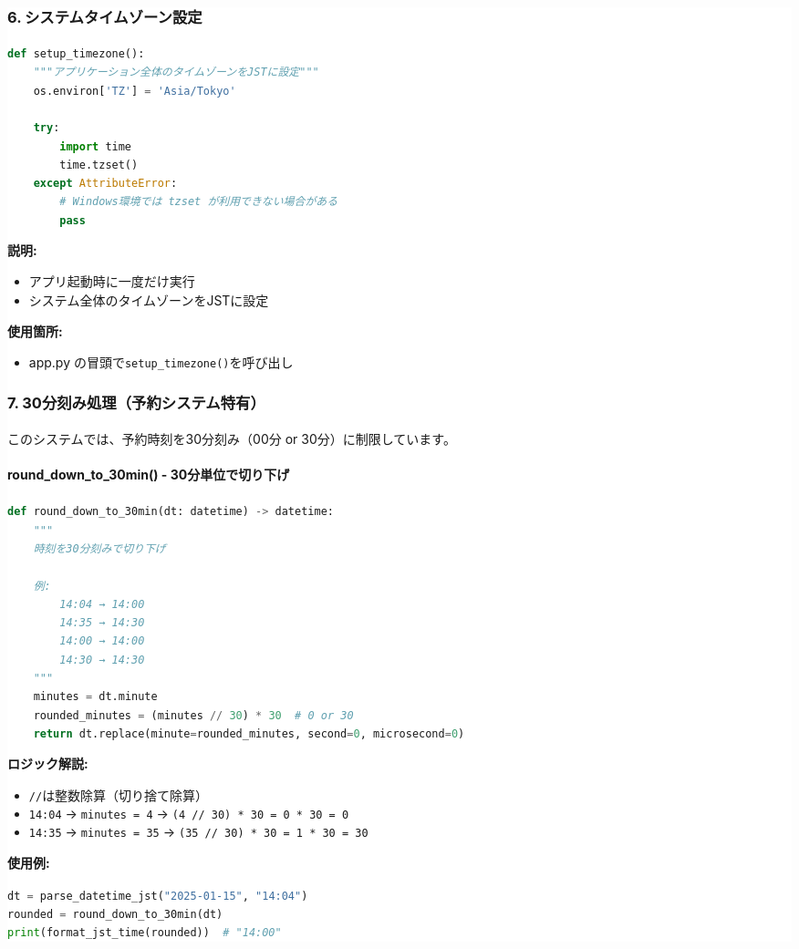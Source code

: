 ### 6. システムタイムゾーン設定

```python
def setup_timezone():
    """アプリケーション全体のタイムゾーンをJSTに設定"""
    os.environ['TZ'] = 'Asia/Tokyo'

    try:
        import time
        time.tzset()
    except AttributeError:
        # Windows環境では tzset が利用できない場合がある
        pass
```

**説明:**
- アプリ起動時に一度だけ実行
- システム全体のタイムゾーンをJSTに設定

**使用箇所:**
- app.py の冒頭で`setup_timezone()`を呼び出し

### 7. 30分刻み処理（予約システム特有）

このシステムでは、予約時刻を30分刻み（00分 or 30分）に制限しています。

#### round_down_to_30min() - 30分単位で切り下げ

```python
def round_down_to_30min(dt: datetime) -> datetime:
    """
    時刻を30分刻みで切り下げ

    例:
        14:04 → 14:00
        14:35 → 14:30
        14:00 → 14:00
        14:30 → 14:30
    """
    minutes = dt.minute
    rounded_minutes = (minutes // 30) * 30  # 0 or 30
    return dt.replace(minute=rounded_minutes, second=0, microsecond=0)
```

**ロジック解説:**
- `//`は整数除算（切り捨て除算）
- `14:04` → `minutes = 4` → `(4 // 30) * 30 = 0 * 30 = 0`
- `14:35` → `minutes = 35` → `(35 // 30) * 30 = 1 * 30 = 30`

**使用例:**
```python
dt = parse_datetime_jst("2025-01-15", "14:04")
rounded = round_down_to_30min(dt)
print(format_jst_time(rounded))  # "14:00"
```
